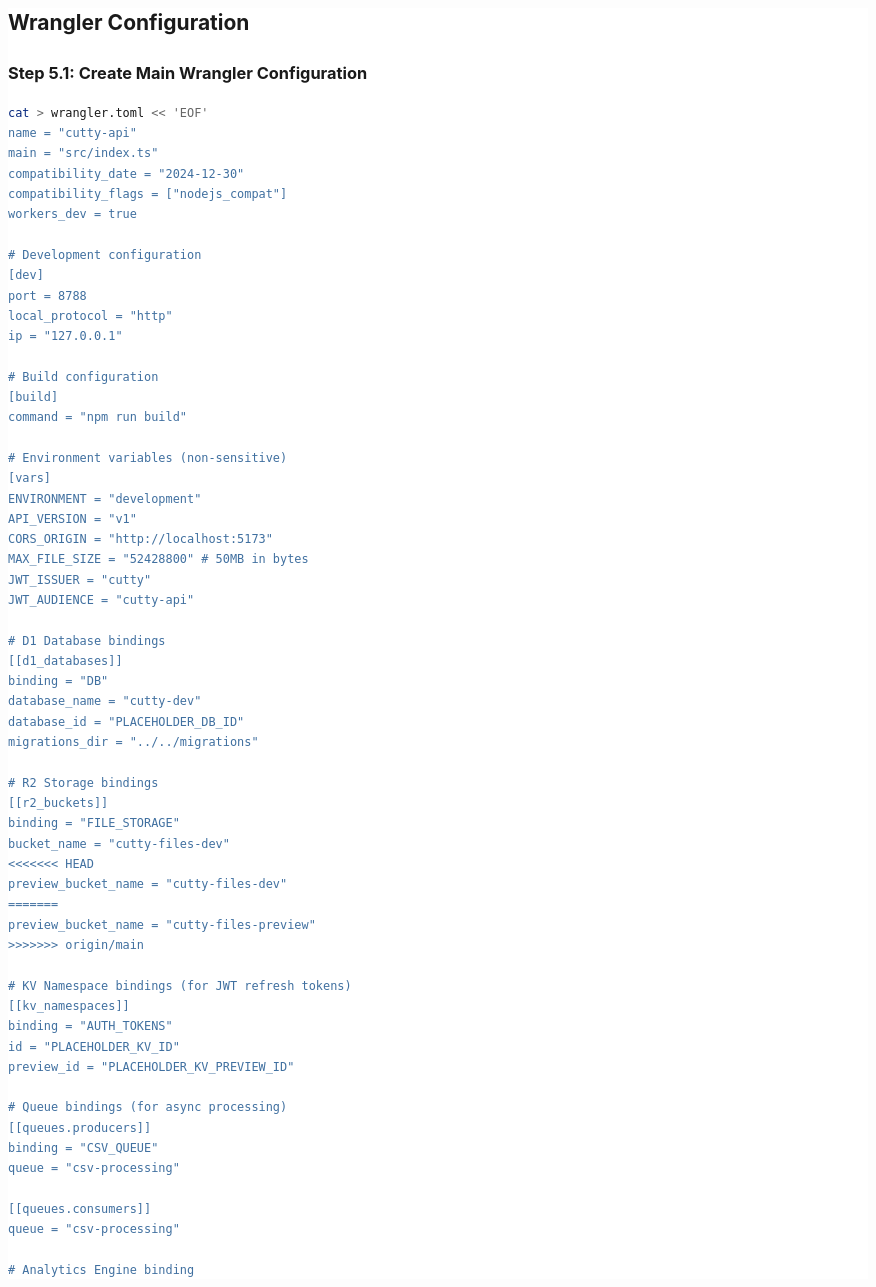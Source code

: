 ## Wrangler Configuration

### Step 5.1: Create Main Wrangler Configuration
```bash
cat > wrangler.toml << 'EOF'
name = "cutty-api"
main = "src/index.ts"
compatibility_date = "2024-12-30"
compatibility_flags = ["nodejs_compat"]
workers_dev = true

# Development configuration
[dev]
port = 8788
local_protocol = "http"
ip = "127.0.0.1"

# Build configuration
[build]
command = "npm run build"

# Environment variables (non-sensitive)
[vars]
ENVIRONMENT = "development"
API_VERSION = "v1"
CORS_ORIGIN = "http://localhost:5173"
MAX_FILE_SIZE = "52428800" # 50MB in bytes
JWT_ISSUER = "cutty"
JWT_AUDIENCE = "cutty-api"

# D1 Database bindings
[[d1_databases]]
binding = "DB"
database_name = "cutty-dev"
database_id = "PLACEHOLDER_DB_ID"
migrations_dir = "../../migrations"

# R2 Storage bindings
[[r2_buckets]]
binding = "FILE_STORAGE"
bucket_name = "cutty-files-dev"
<<<<<<< HEAD
preview_bucket_name = "cutty-files-dev"
=======
preview_bucket_name = "cutty-files-preview"
>>>>>>> origin/main

# KV Namespace bindings (for JWT refresh tokens)
[[kv_namespaces]]
binding = "AUTH_TOKENS"
id = "PLACEHOLDER_KV_ID"
preview_id = "PLACEHOLDER_KV_PREVIEW_ID"

# Queue bindings (for async processing)
[[queues.producers]]
binding = "CSV_QUEUE"
queue = "csv-processing"

[[queues.consumers]]
queue = "csv-processing"

# Analytics Engine binding
```
